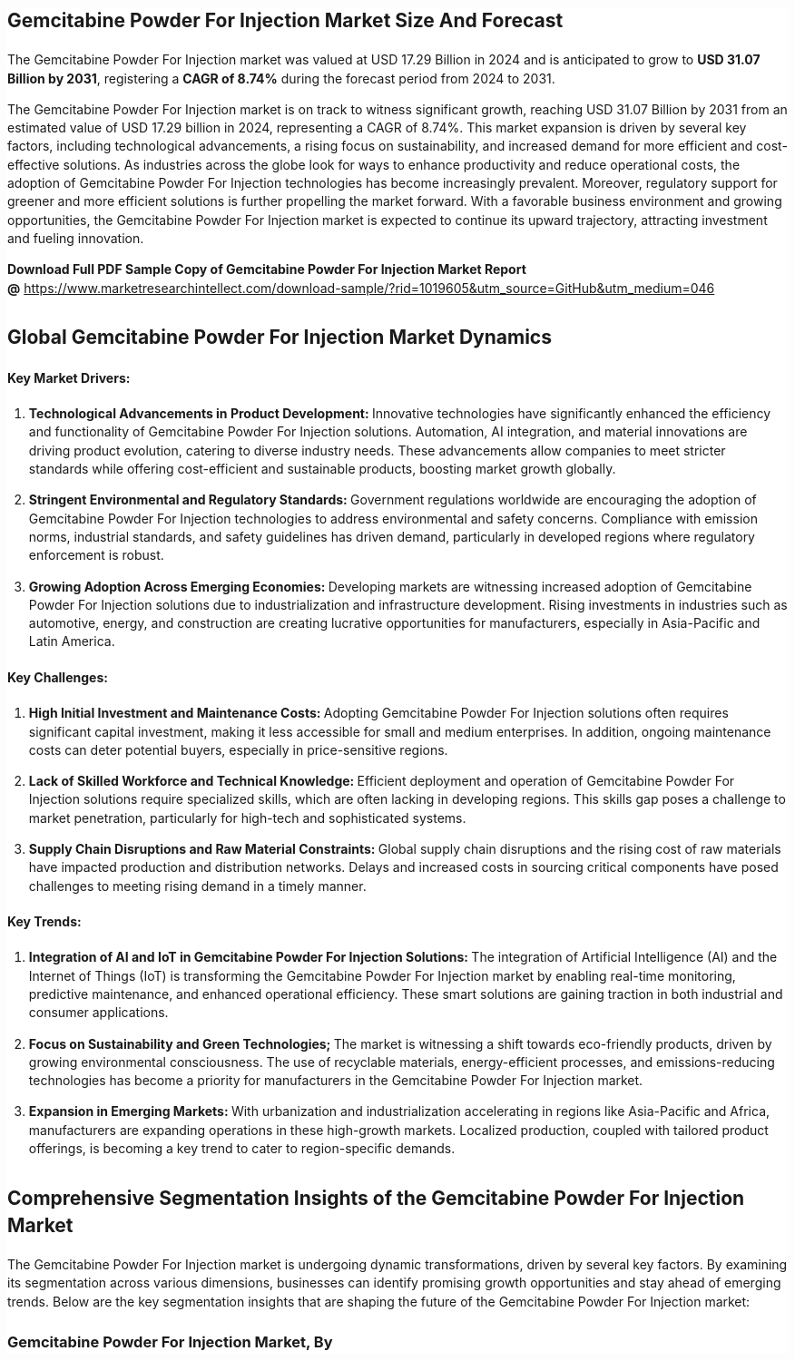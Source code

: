 <h2>Gemcitabine Powder For Injection Market Size And Forecast</h2><p>The Gemcitabine Powder For Injection market was valued at USD 17.29 Billion in 2024 and is anticipated to grow to <strong>USD 31.07 Billion by 2031</strong>, registering a <strong>CAGR of 8.74%</strong> during the forecast period from 2024 to 2031.</p><p>The Gemcitabine Powder For Injection market is on track to witness significant growth, reaching USD 31.07 Billion by 2031 from an estimated value of USD 17.29 billion in 2024, representing a CAGR of 8.74%. This market expansion is driven by several key factors, including technological advancements, a rising focus on sustainability, and increased demand for more efficient and cost-effective solutions. As industries across the globe look for ways to enhance productivity and reduce operational costs, the adoption of Gemcitabine Powder For Injection technologies has become increasingly prevalent. Moreover, regulatory support for greener and more efficient solutions is further propelling the market forward. With a favorable business environment and growing opportunities, the Gemcitabine Powder For Injection market is expected to continue its upward trajectory, attracting investment and fueling innovation.</p><p><strong>Download Full PDF Sample Copy of Gemcitabine Powder For Injection Market Report @</strong>&nbsp;<a href="https://www.marketresearchintellect.com/download-sample/?rid=1019605&amp;utm_source=GitHub&amp;utm_medium=046">https://www.marketresearchintellect.com/download-sample/?rid=1019605&amp;utm_source=GitHub&amp;utm_medium=046</a></p><h2>Global Gemcitabine Powder For Injection Market Dynamics</h2><h4><strong>Key Market Drivers:</strong></h4><ol><li><p><strong>Technological Advancements in Product Development:&nbsp;</strong>Innovative technologies have significantly enhanced the efficiency and functionality of Gemcitabine Powder For Injection solutions. Automation, AI integration, and material innovations are driving product evolution, catering to diverse industry needs. These advancements allow companies to meet stricter standards while offering cost-efficient and sustainable products, boosting market growth globally.</p></li><li><p><strong>Stringent Environmental and Regulatory Standards:&nbsp;</strong>Government regulations worldwide are encouraging the adoption of Gemcitabine Powder For Injection technologies to address environmental and safety concerns. Compliance with emission norms, industrial standards, and safety guidelines has driven demand, particularly in developed regions where regulatory enforcement is robust.</p></li><li><p><strong>Growing Adoption Across Emerging Economies:&nbsp;</strong>Developing markets are witnessing increased adoption of Gemcitabine Powder For Injection solutions due to industrialization and infrastructure development. Rising investments in industries such as automotive, energy, and construction are creating lucrative opportunities for manufacturers, especially in Asia-Pacific and Latin America.</p></li></ol><h4><strong>Key Challenges:</strong></h4><ol><li><p><strong>High Initial Investment and Maintenance Costs:&nbsp;</strong>Adopting Gemcitabine Powder For Injection solutions often requires significant capital investment, making it less accessible for small and medium enterprises. In addition, ongoing maintenance costs can deter potential buyers, especially in price-sensitive regions.</p></li><li><p><strong>Lack of Skilled Workforce and Technical Knowledge:&nbsp;</strong>Efficient deployment and operation of Gemcitabine Powder For Injection solutions require specialized skills, which are often lacking in developing regions. This skills gap poses a challenge to market penetration, particularly for high-tech and sophisticated systems.</p></li><li><p><strong>Supply Chain Disruptions and Raw Material Constraints:&nbsp;</strong>Global supply chain disruptions and the rising cost of raw materials have impacted production and distribution networks. Delays and increased costs in sourcing critical components have posed challenges to meeting rising demand in a timely manner.</p></li></ol><h4><strong>Key Trends:</strong></h4><ol><li><p><strong>Integration of AI and IoT in Gemcitabine Powder For Injection Solutions:&nbsp;</strong>The integration of Artificial Intelligence (AI) and the Internet of Things (IoT) is transforming the Gemcitabine Powder For Injection market by enabling real-time monitoring, predictive maintenance, and enhanced operational efficiency. These smart solutions are gaining traction in both industrial and consumer applications.</p></li><li><p><strong>Focus on Sustainability and Green Technologies;&nbsp;</strong>The market is witnessing a shift towards eco-friendly products, driven by growing environmental consciousness. The use of recyclable materials, energy-efficient processes, and emissions-reducing technologies has become a priority for manufacturers in the Gemcitabine Powder For Injection market.</p></li><li><p><strong>Expansion in Emerging Markets:&nbsp;</strong>With urbanization and industrialization accelerating in regions like Asia-Pacific and Africa, manufacturers are expanding operations in these high-growth markets. Localized production, coupled with tailored product offerings, is becoming a key trend to cater to region-specific demands.</p></li></ol><div class="article-main__content" data-test-id="publishing-text-block"><h2>Comprehensive Segmentation Insights of the Gemcitabine Powder For Injection Market</h2><p>The Gemcitabine Powder For Injection market is undergoing dynamic transformations, driven by several key factors. By examining its segmentation across various dimensions, businesses can identify promising growth opportunities and stay ahead of emerging trends. Below are the key segmentation insights that are shaping the future of the Gemcitabine Powder For Injection market:</p><h3><strong>Gemcitabine Powder For Injection Market, By